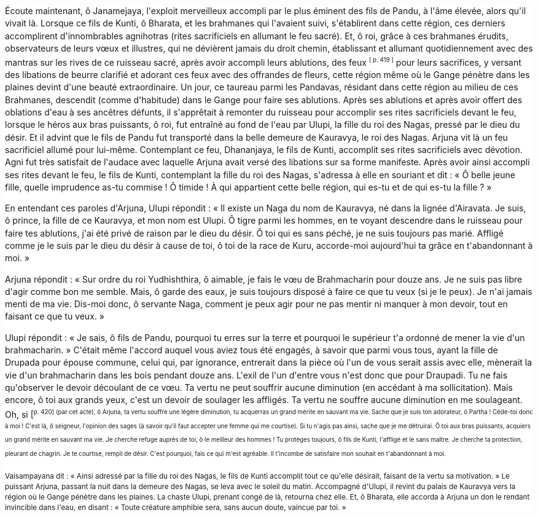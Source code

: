 Écoute maintenant, ô Janamejaya, l'exploit merveilleux accompli par le plus éminent des fils de Pandu, à l'âme élevée, alors qu'il vivait là. Lorsque ce fils de Kunti, ô Bharata, et les brahmanes qui l'avaient suivi, s'établirent dans cette région, ces derniers accomplirent d'innombrables agnihotras (rites sacrificiels en allumant le feu sacré). Et, ô roi, grâce à ces brahmanes érudits, observateurs de leurs vœux et illustres, qui ne dévièrent jamais du droit chemin, établissant et allumant quotidiennement avec des mantras sur les rives de ce ruisseau sacré, après avoir accompli leurs ablutions, des feux <span id="p419"><sup><small>[ p. 419 ]</small></sup></span> pour leurs sacrifices, y versant des libations de beurre clarifié et adorant ces feux avec des offrandes de fleurs, cette région même où le Gange pénètre dans les plaines devint d'une beauté extraordinaire. Un jour, ce taureau parmi les Pandavas, résidant dans cette région au milieu de ces Brahmanes, descendit (comme d'habitude) dans le Gange pour faire ses ablutions. Après ses ablutions et après avoir offert des oblations d'eau à ses ancêtres défunts, il s'apprêtait à remonter du ruisseau pour accomplir ses rites sacrificiels devant le feu, lorsque le héros aux bras puissants, ô roi, fut entraîné au fond de l'eau par Ulupi, la fille du roi des Nagas, pressé par le dieu du désir. Et il advint que le fils de Pandu fut transporté dans la belle demeure de Kauravya, le roi des Nagas. Arjuna vit là un feu sacrificiel allumé pour lui-même. Contemplant ce feu, Dhananjaya, le fils de Kunti, accomplit ses rites sacrificiels avec dévotion. Agni fut très satisfait de l'audace avec laquelle Arjuna avait versé des libations sur sa forme manifeste. Après avoir ainsi accompli ses rites devant le feu, le fils de Kunti, contemplant la fille du roi des Nagas, s'adressa à elle en souriant et dit : « Ô belle jeune fille, quelle imprudence as-tu commise ! Ô timide ! À qui appartient cette belle région, qui es-tu et de qui es-tu la fille ? »

En entendant ces paroles d'Arjuna, Ulupi répondit : « Il existe un Naga du nom de Kauravya, né dans la lignée d'Airavata. Je suis, ô prince, la fille de ce Kauravya, et mon nom est Ulupi. Ô tigre parmi les hommes, en te voyant descendre dans le ruisseau pour faire tes ablutions, j'ai été privé de raison par le dieu du désir. Ô toi qui es sans péché, je ne suis toujours pas marié. Affligé comme je le suis par le dieu du désir à cause de toi, ô toi de la race de Kuru, accorde-moi aujourd'hui ta grâce en t'abandonnant à moi. »

Arjuna répondit : « Sur ordre du roi Yudhishthira, ô aimable, je fais le vœu de Brahmacharin pour douze ans. Je ne suis pas libre d'agir comme bon me semble. Mais, ô garde des eaux, je suis toujours disposé à faire ce que tu veux (si je le peux). Je n'ai jamais menti de ma vie. Dis-moi donc, ô servante Naga, comment je peux agir pour ne pas mentir ni manquer à mon devoir, tout en faisant ce que tu veux. »

Ulupi répondit : « Je sais, ô fils de Pandu, pourquoi tu erres sur la terre et pourquoi le supérieur t'a ordonné de mener la vie d'un brahmacharin. » C'était même l'accord auquel vous aviez tous été engagés, à savoir que parmi vous tous, ayant la fille de Drupada pour épouse commune, celui qui, par ignorance, entrerait dans la pièce où l'un de vous serait assis avec elle, mènerait la vie d'un brahmacharin dans les bois pendant douze ans. L'exil de l'un d'entre vous n'est donc que pour Draupadi. ​​Tu ne fais qu'observer le devoir découlant de ce vœu. Ta vertu ne peut souffrir aucune diminution (en accédant à ma sollicitation). Mais encore, ô toi aux grands yeux, c'est un devoir de soulager les affligés. Ta vertu ne souffre aucune diminution en me soulageant. Oh, si <span id="p420">[<sup><small>p. 420] (par cet acte), ô Arjuna, ta vertu souffre une légère diminution, tu acquerras un grand mérite en sauvant ma vie. Sache que je suis ton adorateur, ô Partha ! Cède-toi donc à moi ! C'est là, ô seigneur, l'opinion des sages (à savoir qu'il faut accepter une femme qui me courtise). Si tu n'agis pas ainsi, sache que je me détruirai. Ô toi aux bras puissants, acquiers un grand mérite en sauvant ma vie. Je cherche refuge auprès de toi, ô le meilleur des hommes ! Tu protèges toujours, ô fils de Kunti, l'affligé et le sans maître. Je cherche ta protection, pleurant de chagrin. Je te courtise, rempli de désir. C'est pourquoi, fais ce qui m'est agréable. Il t'incombe de satisfaire mon souhait en t'abandonnant à moi.

Vaisampayana dit : « Ainsi adressé par la fille du roi des Nagas, le fils de Kunti accomplit tout ce qu'elle désirait, faisant de la vertu sa motivation. » Le puissant Arjuna, passant la nuit dans la demeure des Nagas, se leva avec le soleil du matin. Accompagné d'Ulupi, il revint du palais de Kauravya vers la région où le Gange pénètre dans les plaines. La chaste Ulupi, prenant congé de là, retourna chez elle. Et, ô Bharata, elle accorda à Arjuna un don le rendant invincible dans l'eau, en disant : « Toute créature amphibie sera, sans aucun doute, vaincue par toi. »

